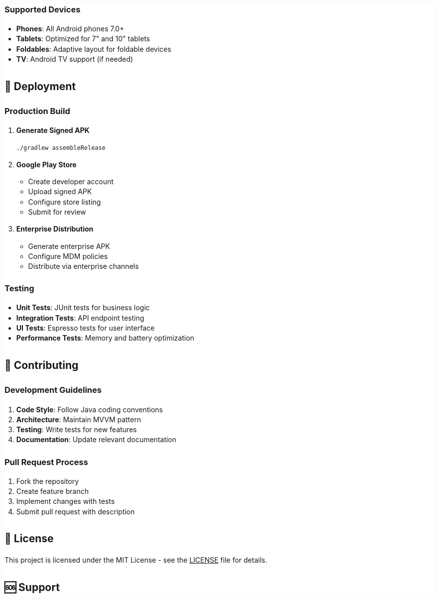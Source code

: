 ### Supported Devices
- **Phones**: All Android phones 7.0+
- **Tablets**: Optimized for 7" and 10" tablets
- **Foldables**: Adaptive layout for foldable devices
- **TV**: Android TV support (if needed)

## 🚀 Deployment

### Production Build
1. **Generate Signed APK**
   ```bash
   ./gradlew assembleRelease
   ```

2. **Google Play Store**
   - Create developer account
   - Upload signed APK
   - Configure store listing
   - Submit for review

3. **Enterprise Distribution**
   - Generate enterprise APK
   - Configure MDM policies
   - Distribute via enterprise channels

### Testing
- **Unit Tests**: JUnit tests for business logic
- **Integration Tests**: API endpoint testing
- **UI Tests**: Espresso tests for user interface
- **Performance Tests**: Memory and battery optimization

## 🤝 Contributing

### Development Guidelines
1. **Code Style**: Follow Java coding conventions
2. **Architecture**: Maintain MVVM pattern
3. **Testing**: Write tests for new features
4. **Documentation**: Update relevant documentation

### Pull Request Process
1. Fork the repository
2. Create feature branch
3. Implement changes with tests
4. Submit pull request with description

## 📄 License

This project is licensed under the MIT License - see the [LICENSE](LICENSE) file for details.

## 🆘 Support
